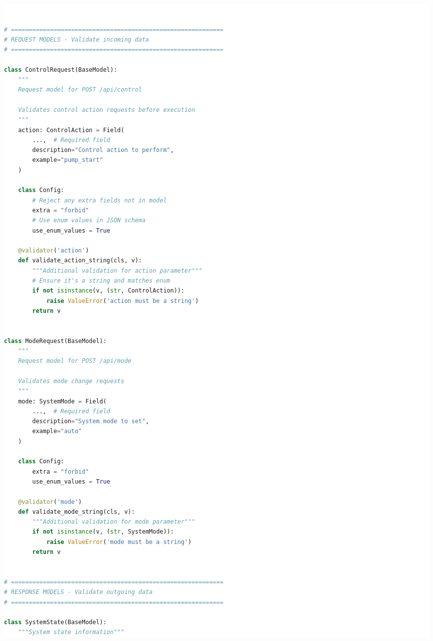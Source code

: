 ```python


# ============================================================
# REQUEST MODELS - Validate incoming data
# ============================================================

class ControlRequest(BaseModel):
    """
    Request model for POST /api/control
    
    Validates control action requests before execution
    """
    action: ControlAction = Field(
        ...,  # Required field
        description="Control action to perform",
        example="pump_start"
    )
    
    class Config:
        # Reject any extra fields not in model
        extra = "forbid"
        # Use enum values in JSON schema
        use_enum_values = True
    
    @validator('action')
    def validate_action_string(cls, v):
        """Additional validation for action parameter"""
        # Ensure it's a string and matches enum
        if not isinstance(v, (str, ControlAction)):
            raise ValueError('action must be a string')
        return v


class ModeRequest(BaseModel):
    """
    Request model for POST /api/mode
    
    Validates mode change requests
    """
    mode: SystemMode = Field(
        ...,  # Required field
        description="System mode to set",
        example="auto"
    )
    
    class Config:
        extra = "forbid"
        use_enum_values = True
    
    @validator('mode')
    def validate_mode_string(cls, v):
        """Additional validation for mode parameter"""
        if not isinstance(v, (str, SystemMode)):
            raise ValueError('mode must be a string')
        return v


# ============================================================
# RESPONSE MODELS - Validate outgoing data
# ============================================================

class SystemState(BaseModel):
    """System state information"""
```